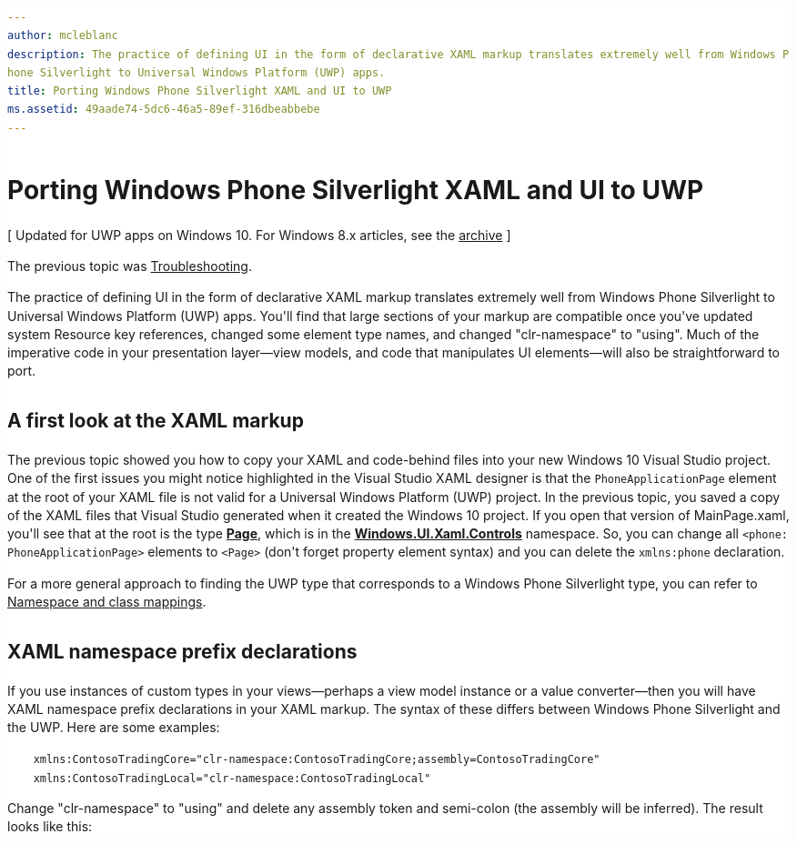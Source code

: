 ```yaml
---
author: mcleblanc
description: The practice of defining UI in the form of declarative XAML markup translates extremely well from Windows Phone Silverlight to Universal Windows Platform (UWP) apps.
title: Porting Windows Phone Silverlight XAML and UI to UWP
ms.assetid: 49aade74-5dc6-46a5-89ef-316dbeabbebe
---
```


#  Porting Windows Phone Silverlight XAML and UI to UWP

\[ Updated for UWP apps on Windows 10. For Windows 8.x articles, see the [archive](http://go.microsoft.com/fwlink/p/?linkid=619132) \]


The previous topic was [Troubleshooting](wpsl-to-uwp-troubleshooting.md).

The practice of defining UI in the form of declarative XAML markup translates extremely well from Windows Phone Silverlight to Universal Windows Platform (UWP) apps. You'll find that large sections of your markup are compatible once you've updated system Resource key references, changed some element type names, and changed "clr-namespace" to "using". Much of the imperative code in your presentation layer—view models, and code that manipulates UI elements—will also be straightforward to port.

## A first look at the XAML markup

The previous topic showed you how to copy your XAML and code-behind files into your new Windows 10 Visual Studio project. One of the first issues you might notice highlighted in the Visual Studio XAML designer is that the `PhoneApplicationPage` element at the root of your XAML file is not valid for a Universal Windows Platform (UWP) project. In the previous topic, you saved a copy of the XAML files that Visual Studio generated when it created the Windows 10 project. If you open that version of MainPage.xaml, you'll see that at the root is the type [**Page**](https://msdn.microsoft.com/library/windows/apps/br227503), which is in the [**Windows.UI.Xaml.Controls**](https://msdn.microsoft.com/library/windows/apps/br227716) namespace. So, you can change all `<phone:PhoneApplicationPage>` elements to `<Page>` (don't forget property element syntax) and you can delete the `xmlns:phone` declaration.

For a more general approach to finding the UWP type that corresponds to a Windows Phone Silverlight type, you can refer to [Namespace and class mappings](wpsl-to-uwp-namespace-and-class-mappings.md).

## XAML namespace prefix declarations


If you use instances of custom types in your views—perhaps a view model instance or a value converter—then you will have XAML namespace prefix declarations in your XAML markup. The syntax of these differs between Windows Phone Silverlight and the UWP. Here are some examples:

```xml
    xmlns:ContosoTradingCore="clr-namespace:ContosoTradingCore;assembly=ContosoTradingCore"
    xmlns:ContosoTradingLocal="clr-namespace:ContosoTradingLocal"
```

Change "clr-namespace" to "using" and delete any assembly token and semi-colon (the assembly will be inferred). The result looks like this:
